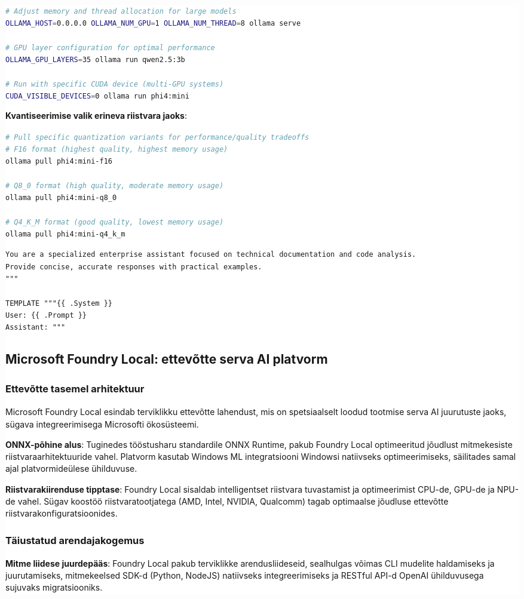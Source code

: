 ```bash
# Adjust memory and thread allocation for large models
OLLAMA_HOST=0.0.0.0 OLLAMA_NUM_GPU=1 OLLAMA_NUM_THREAD=8 ollama serve

# GPU layer configuration for optimal performance
OLLAMA_GPU_LAYERS=35 ollama run qwen2.5:3b

# Run with specific CUDA device (multi-GPU systems)
CUDA_VISIBLE_DEVICES=0 ollama run phi4:mini
```

**Kvantiseerimise valik erineva riistvara jaoks**:

```bash
# Pull specific quantization variants for performance/quality tradeoffs
# F16 format (highest quality, highest memory usage)
ollama pull phi4:mini-f16

# Q8_0 format (high quality, moderate memory usage)
ollama pull phi4:mini-q8_0

# Q4_K_M format (good quality, lowest memory usage)
ollama pull phi4:mini-q4_k_m
```

```SYSTEM """
You are a specialized enterprise assistant focused on technical documentation and code analysis.
Provide concise, accurate responses with practical examples.
"""

TEMPLATE """{{ .System }}
User: {{ .Prompt }}
Assistant: """
```

## Microsoft Foundry Local: ettevõtte serva AI platvorm

### Ettevõtte tasemel arhitektuur

Microsoft Foundry Local esindab terviklikku ettevõtte lahendust, mis on spetsiaalselt loodud tootmise serva AI juurutuste jaoks, sügava integreerimisega Microsofti ökosüsteemi.

**ONNX-põhine alus**: Tuginedes tööstusharu standardile ONNX Runtime, pakub Foundry Local optimeeritud jõudlust mitmekesiste riistvaraarhitektuuride vahel. Platvorm kasutab Windows ML integratsiooni Windowsi natiivseks optimeerimiseks, säilitades samal ajal platvormideülese ühilduvuse.

**Riistvarakiirenduse tipptase**: Foundry Local sisaldab intelligentset riistvara tuvastamist ja optimeerimist CPU-de, GPU-de ja NPU-de vahel. Sügav koostöö riistvaratootjatega (AMD, Intel, NVIDIA, Qualcomm) tagab optimaalse jõudluse ettevõtte riistvarakonfiguratsioonides.

### Täiustatud arendajakogemus

**Mitme liidese juurdepääs**: Foundry Local pakub terviklikke arendusliideseid, sealhulgas võimas CLI mudelite haldamiseks ja juurutamiseks, mitmekeelsed SDK-d (Python, NodeJS) natiivseks integreerimiseks ja RESTful API-d OpenAI ühilduvusega sujuvaks migratsiooniks.
